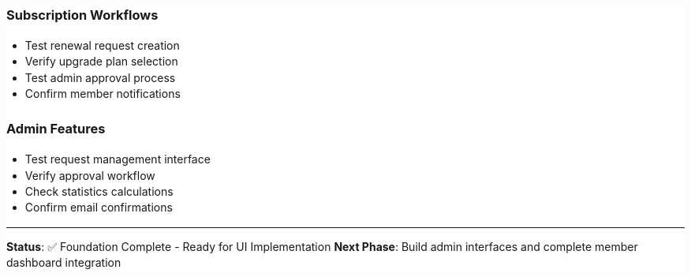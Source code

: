 ### **Subscription Workflows**
- Test renewal request creation
- Verify upgrade plan selection
- Test admin approval process
- Confirm member notifications

### **Admin Features**
- Test request management interface
- Verify approval workflow
- Check statistics calculations
- Confirm email confirmations

---

**Status**: ✅ Foundation Complete - Ready for UI Implementation
**Next Phase**: Build admin interfaces and complete member dashboard integration
